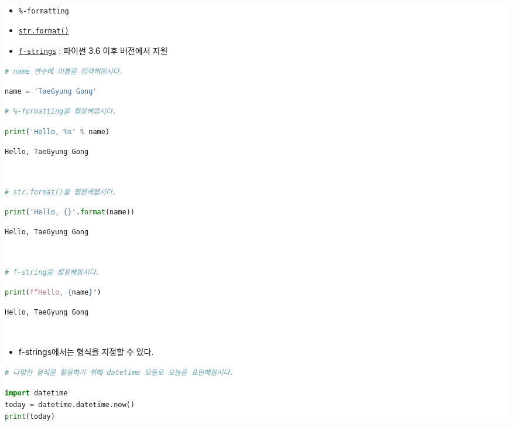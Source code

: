 * `%-formatting` 

* [`str.format()` ](https://pyformat.info/)

* [`f-strings`](https://www.python.org/dev/peps/pep-0498/) : 파이썬 3.6 이후 버전에서 지원


```python
# name 변수에 이름을 입력해봅시다.
```


```python
name = 'TaeGyung Gong'
```


```python
# %-formatting을 활용해봅시다.
```


```python
print('Hello, %s' % name)
```

    Hello, TaeGyung Gong

​                           

```python
# str.format()을 활용해봅시다.
```


```python
print('Hello, {}'.format(name))
```

    Hello, TaeGyung Gong

​                      

```python
# f-string을 활용해봅시다.
```


```python
print(f"Hello, {name}")
```

    Hello, TaeGyung Gong

​                      


* f-strings에서는 형식을 지정할 수 있다.              


```python
# 다양한 형식을 활용하기 위해 datetime 모듈로 오늘을 표현해봅시다.
```


```python
import datetime
today = datetime.datetime.now()
print(today)
```
